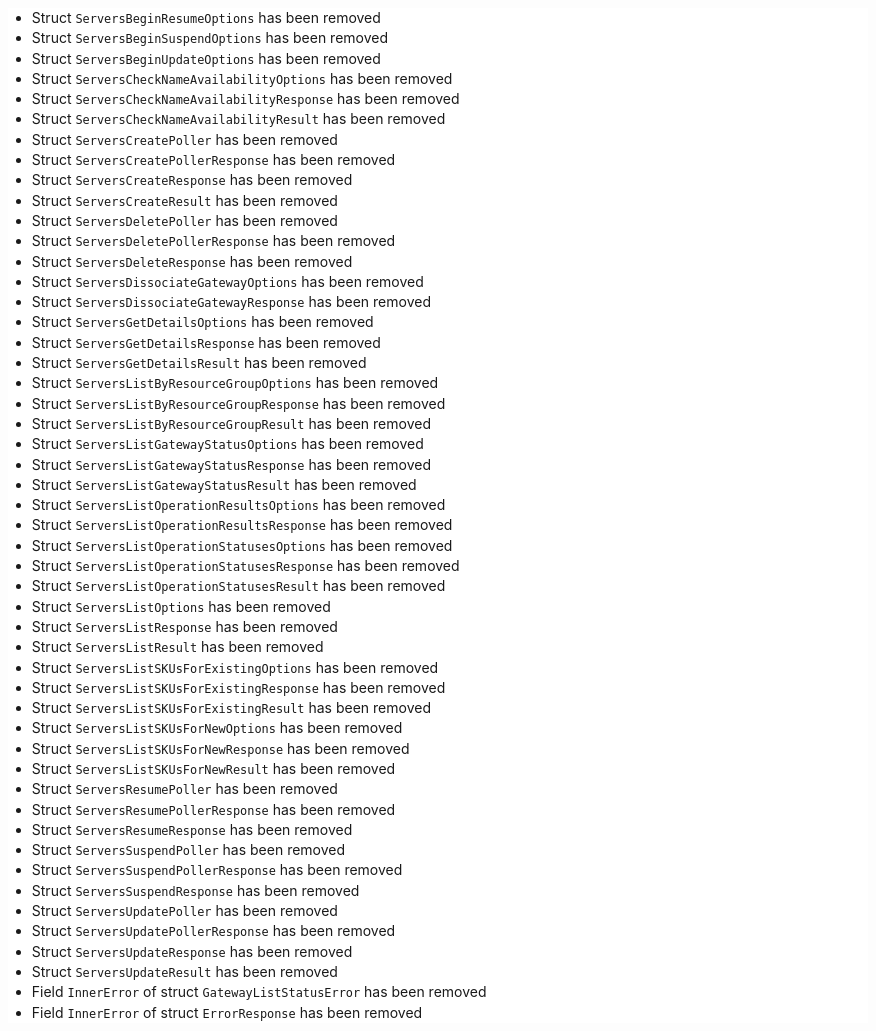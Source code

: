 - Struct `ServersBeginResumeOptions` has been removed
- Struct `ServersBeginSuspendOptions` has been removed
- Struct `ServersBeginUpdateOptions` has been removed
- Struct `ServersCheckNameAvailabilityOptions` has been removed
- Struct `ServersCheckNameAvailabilityResponse` has been removed
- Struct `ServersCheckNameAvailabilityResult` has been removed
- Struct `ServersCreatePoller` has been removed
- Struct `ServersCreatePollerResponse` has been removed
- Struct `ServersCreateResponse` has been removed
- Struct `ServersCreateResult` has been removed
- Struct `ServersDeletePoller` has been removed
- Struct `ServersDeletePollerResponse` has been removed
- Struct `ServersDeleteResponse` has been removed
- Struct `ServersDissociateGatewayOptions` has been removed
- Struct `ServersDissociateGatewayResponse` has been removed
- Struct `ServersGetDetailsOptions` has been removed
- Struct `ServersGetDetailsResponse` has been removed
- Struct `ServersGetDetailsResult` has been removed
- Struct `ServersListByResourceGroupOptions` has been removed
- Struct `ServersListByResourceGroupResponse` has been removed
- Struct `ServersListByResourceGroupResult` has been removed
- Struct `ServersListGatewayStatusOptions` has been removed
- Struct `ServersListGatewayStatusResponse` has been removed
- Struct `ServersListGatewayStatusResult` has been removed
- Struct `ServersListOperationResultsOptions` has been removed
- Struct `ServersListOperationResultsResponse` has been removed
- Struct `ServersListOperationStatusesOptions` has been removed
- Struct `ServersListOperationStatusesResponse` has been removed
- Struct `ServersListOperationStatusesResult` has been removed
- Struct `ServersListOptions` has been removed
- Struct `ServersListResponse` has been removed
- Struct `ServersListResult` has been removed
- Struct `ServersListSKUsForExistingOptions` has been removed
- Struct `ServersListSKUsForExistingResponse` has been removed
- Struct `ServersListSKUsForExistingResult` has been removed
- Struct `ServersListSKUsForNewOptions` has been removed
- Struct `ServersListSKUsForNewResponse` has been removed
- Struct `ServersListSKUsForNewResult` has been removed
- Struct `ServersResumePoller` has been removed
- Struct `ServersResumePollerResponse` has been removed
- Struct `ServersResumeResponse` has been removed
- Struct `ServersSuspendPoller` has been removed
- Struct `ServersSuspendPollerResponse` has been removed
- Struct `ServersSuspendResponse` has been removed
- Struct `ServersUpdatePoller` has been removed
- Struct `ServersUpdatePollerResponse` has been removed
- Struct `ServersUpdateResponse` has been removed
- Struct `ServersUpdateResult` has been removed
- Field `InnerError` of struct `GatewayListStatusError` has been removed
- Field `InnerError` of struct `ErrorResponse` has been removed

